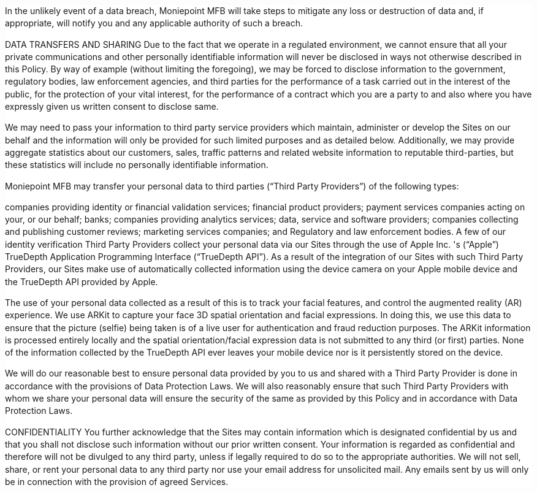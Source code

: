 In the unlikely event of a data breach, Moniepoint MFB will take steps to mitigate any loss or destruction of data and, if appropriate, will notify you and any applicable authority of such a breach.

DATA TRANSFERS AND SHARING
Due to the fact that we operate in a regulated environment, we cannot ensure that all your private communications and other personally identifiable information will never be disclosed in ways not otherwise described in this Policy. By way of example (without limiting the foregoing), we may be forced to disclose information to the government, regulatory bodies, law enforcement agencies, and third parties for the performance of a task carried out in the interest of the public, for the protection of your vital interest, for the performance of a contract which you are a party to and also where you have expressly given us written consent to disclose same.

We may need to pass your information to third party service providers which maintain, administer or develop the Sites on our behalf and the information will only be provided for such limited purposes and as detailed below. Additionally, we may provide aggregate statistics about our customers, sales, traffic patterns and related website information to reputable third-parties, but these statistics will include no personally identifiable information.

Moniepoint MFB may transfer your personal data to third parties (“Third Party Providers”) of the following types:

companies providing identity or financial validation services;
financial product providers;
payment services companies acting on your, or our behalf;
banks;
companies providing analytics services;
data, service and software providers;
companies collecting and publishing customer reviews;
marketing services companies; and 
Regulatory and law enforcement bodies.
A few of our identity verification Third Party Providers collect your personal data via our Sites through the use of Apple Inc. 's (“Apple”) TrueDepth Application Programming Interface (“TrueDepth API”). As a result of the integration of our Sites with such Third Party Providers, our Sites make use of automatically collected information using the device camera on your Apple mobile device and the TrueDepth API provided by Apple. 

The use of your personal data collected as a result of this is to track your facial features, and control the augmented reality (AR) experience. We use ARKit to capture your face 3D spatial orientation and facial expressions. In doing this, we use this data to ensure that the picture (selfie) being taken is of a live user for authentication and fraud reduction purposes. The ARKit information is processed entirely locally and the spatial orientation/facial expression data is not submitted to any third (or first) parties. None of the information collected by the TrueDepth API ever leaves your mobile device nor is it persistently stored on the device. 

We will do our reasonable best to ensure personal data provided by you to us and shared with a Third Party Provider is done in accordance with the provisions of Data Protection Laws. We will also reasonably ensure that such Third Party Providers with whom we share your personal data will ensure the security of the same as provided by this Policy and in accordance with Data Protection Laws. 

CONFIDENTIALITY
You further acknowledge that the Sites may contain information which is designated confidential by us and that you shall not disclose such information without our prior written consent. Your information is regarded as confidential and therefore will not be divulged to any third party, unless if legally required to do so to the appropriate authorities. We will not sell, share, or rent your personal data to any third party nor use your email address for unsolicited mail. Any emails sent by us will only be in connection with the provision of agreed Services.
